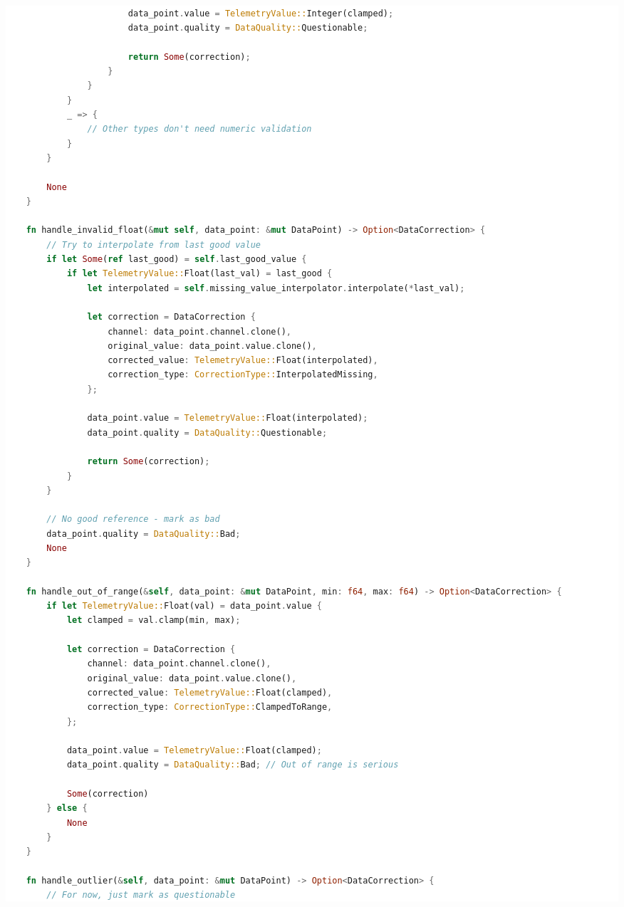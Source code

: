 ```rust
                        data_point.value = TelemetryValue::Integer(clamped);
                        data_point.quality = DataQuality::Questionable;
                        
                        return Some(correction);
                    }
                }
            }
            _ => {
                // Other types don't need numeric validation
            }
        }
        
        None
    }
    
    fn handle_invalid_float(&mut self, data_point: &mut DataPoint) -> Option<DataCorrection> {
        // Try to interpolate from last good value
        if let Some(ref last_good) = self.last_good_value {
            if let TelemetryValue::Float(last_val) = last_good {
                let interpolated = self.missing_value_interpolator.interpolate(*last_val);
                
                let correction = DataCorrection {
                    channel: data_point.channel.clone(),
                    original_value: data_point.value.clone(),
                    corrected_value: TelemetryValue::Float(interpolated),
                    correction_type: CorrectionType::InterpolatedMissing,
                };
                
                data_point.value = TelemetryValue::Float(interpolated);
                data_point.quality = DataQuality::Questionable;
                
                return Some(correction);
            }
        }
        
        // No good reference - mark as bad
        data_point.quality = DataQuality::Bad;
        None
    }
    
    fn handle_out_of_range(&self, data_point: &mut DataPoint, min: f64, max: f64) -> Option<DataCorrection> {
        if let TelemetryValue::Float(val) = data_point.value {
            let clamped = val.clamp(min, max);
            
            let correction = DataCorrection {
                channel: data_point.channel.clone(),
                original_value: data_point.value.clone(),
                corrected_value: TelemetryValue::Float(clamped),
                correction_type: CorrectionType::ClampedToRange,
            };
            
            data_point.value = TelemetryValue::Float(clamped);
            data_point.quality = DataQuality::Bad; // Out of range is serious
            
            Some(correction)
        } else {
            None
        }
    }
    
    fn handle_outlier(&self, data_point: &mut DataPoint) -> Option<DataCorrection> {
        // For now, just mark as questionable
```